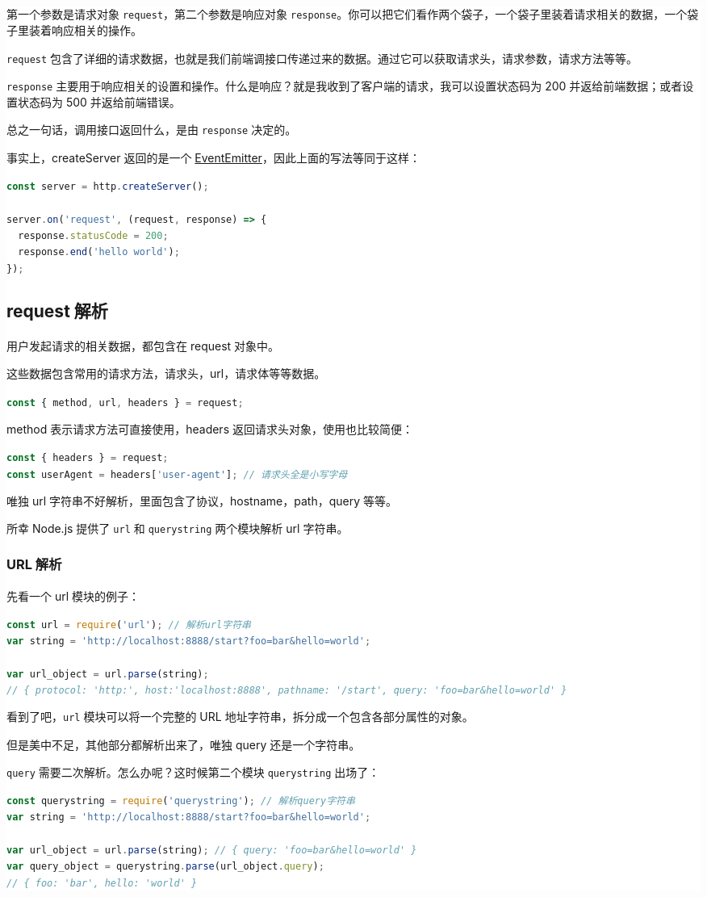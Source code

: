 第一个参数是请求对象 `request`，第二个参数是响应对象 `response`。你可以把它们看作两个袋子，一个袋子里装着请求相关的数据，一个袋子里装着响应相关的操作。

`request` 包含了详细的请求数据，也就是我们前端调接口传递过来的数据。通过它可以获取请求头，请求参数，请求方法等等。

`response` 主要用于响应相关的设置和操作。什么是响应？就是我收到了客户端的请求，我可以设置状态码为 200 并返给前端数据；或者设置状态码为 500 并返给前端错误。

总之一句话，调用接口返回什么，是由 `response` 决定的。

事实上，createServer 返回的是一个 [EventEmitter](http://nodejs.cn/api/events.html)，因此上面的写法等同于这样：

```js
const server = http.createServer();

server.on('request', (request, response) => {
  response.statusCode = 200;
  response.end('hello world');
});
```

## request 解析

用户发起请求的相关数据，都包含在 request 对象中。

这些数据包含常用的请求方法，请求头，url，请求体等等数据。

```js
const { method, url, headers } = request;
```

method 表示请求方法可直接使用，headers 返回请求头对象，使用也比较简便：

```js
const { headers } = request;
const userAgent = headers['user-agent']; // 请求头全是小写字母
```

唯独 url 字符串不好解析，里面包含了协议，hostname，path，query 等等。

所幸 Node.js 提供了 `url` 和 `querystring` 两个模块解析 url 字符串。

### URL 解析

先看一个 url 模块的例子：

```js
const url = require('url'); // 解析url字符串
var string = 'http://localhost:8888/start?foo=bar&hello=world';

var url_object = url.parse(string);
// { protocol: 'http:', host:'localhost:8888', pathname: '/start', query: 'foo=bar&hello=world' }
```

看到了吧，`url` 模块可以将一个完整的 URL 地址字符串，拆分成一个包含各部分属性的对象。

但是美中不足，其他部分都解析出来了，唯独 query 还是一个字符串。

`query` 需要二次解析。怎么办呢？这时候第二个模块 `querystring` 出场了：

```js
const querystring = require('querystring'); // 解析query字符串
var string = 'http://localhost:8888/start?foo=bar&hello=world';

var url_object = url.parse(string); // { query: 'foo=bar&hello=world' }
var query_object = querystring.parse(url_object.query);
// { foo: 'bar', hello: 'world' }
```
